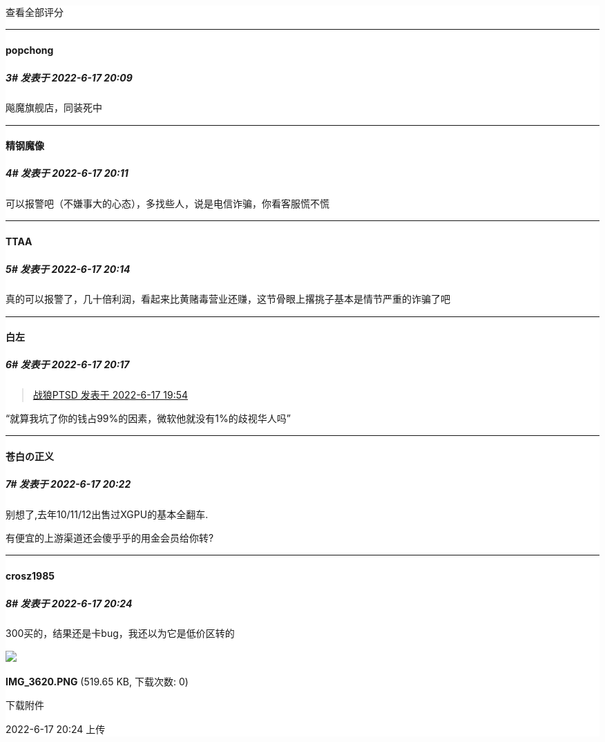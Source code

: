 查看全部评分

*****

####  popchong  
##### 3#       发表于 2022-6-17 20:09

飚魔旗舰店，同装死中

*****

####  精钢魔像  
##### 4#       发表于 2022-6-17 20:11

可以报警吧（不嫌事大的心态），多找些人，说是电信诈骗，你看客服慌不慌

*****

####  TTAA  
##### 5#       发表于 2022-6-17 20:14

真的可以报警了，几十倍利润，看起来比黄赌毒营业还赚，这节骨眼上撂挑子基本是情节严重的诈骗了吧

*****

####  白左  
##### 6#       发表于 2022-6-17 20:17

<blockquote><a href="httphttps://bbs.saraba1st.com/2b/forum.php?mod=redirect&amp;goto=findpost&amp;pid=56310477&amp;ptid=2076404" target="_blank">战狼PTSD 发表于 2022-6-17 19:54</a></blockquote>
“就算我坑了你的钱占99%的因素，微软他就没有1%的歧视华人吗”

*****

####  苍白の正义  
##### 7#       发表于 2022-6-17 20:22

别想了,去年10/11/12出售过XGPU的基本全翻车.

有便宜的上游渠道还会傻乎乎的用金会员给你转?

*****

####  crosz1985  
##### 8#       发表于 2022-6-17 20:24

300买的，结果还是卡bug，我还以为它是低价区转的

<img src="https://img.saraba1st.com/forum/202206/17/202408d7oxoac00zrx0z90.png" referrerpolicy="no-referrer">

<strong>IMG_3620.PNG</strong> (519.65 KB, 下载次数: 0)

下载附件

2022-6-17 20:24 上传
